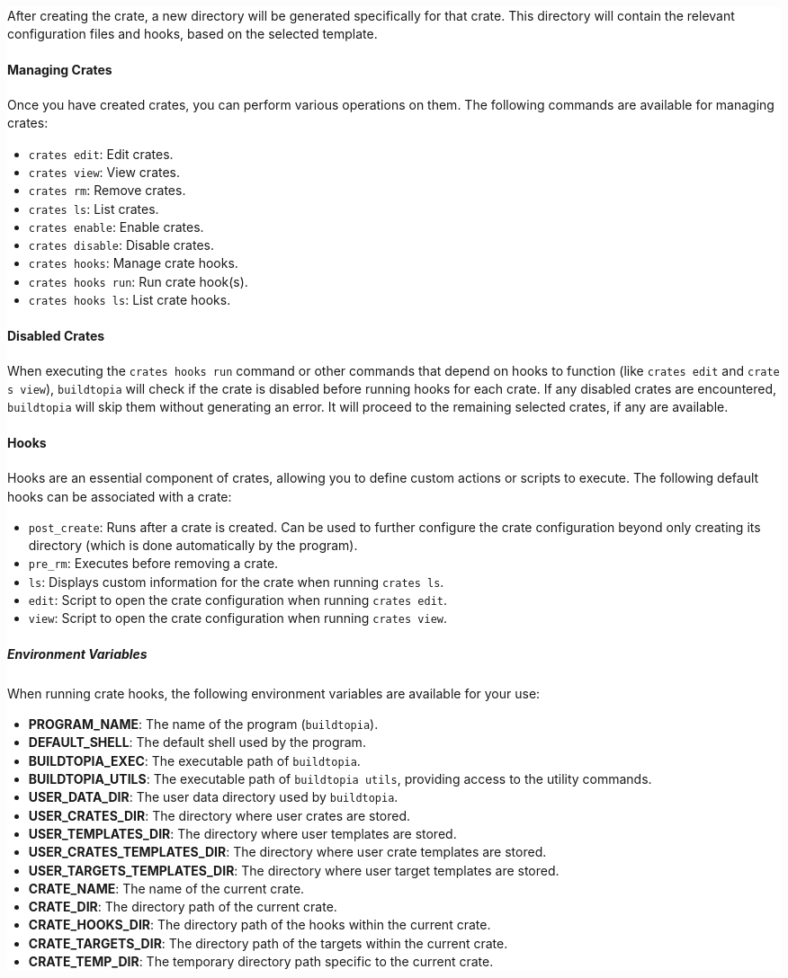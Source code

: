 After creating the crate, a new directory will be generated specifically for that crate. This directory will contain the relevant configuration files and hooks, based on the selected template.

#### Managing Crates

Once you have created crates, you can perform various operations on them. The following commands are available for managing crates:

- `crates edit`: Edit crates.
- `crates view`: View crates.
- `crates rm`: Remove crates.
- `crates ls`: List crates.
- `crates enable`: Enable crates.
- `crates disable`: Disable crates.
- `crates hooks`: Manage crate hooks.
 - `crates hooks run`: Run crate hook(s).
 - `crates hooks ls`: List crate hooks.


#### Disabled Crates

When executing the `crates hooks run` command or other commands that depend on hooks to function (like `crates edit` and `crates view`), `buildtopia` will check if the crate is disabled before running hooks for each crate. If any disabled crates are encountered, `buildtopia` will skip them without generating an error. It will proceed to the remaining selected crates, if any are available.

#### Hooks

Hooks are an essential component of crates, allowing you to define custom actions or scripts to execute. The following default hooks can be associated with a crate:

- `post_create`: Runs after a crate is created. Can be used to further configure the crate configuration beyond only creating its directory (which is done automatically by the program).
- `pre_rm`: Executes before removing a crate.
- `ls`: Displays custom information for the crate when running `crates ls`.
- `edit`: Script to open the crate configuration when running `crates edit`.
- `view`: Script to open the crate configuration when running `crates view`.

##### Environment Variables

When running crate hooks, the following environment variables are available for your use:

- **PROGRAM_NAME**: The name of the program (`buildtopia`).
- **DEFAULT_SHELL**: The default shell used by the program.
- **BUILDTOPIA_EXEC**: The executable path of `buildtopia`.
- **BUILDTOPIA_UTILS**: The executable path of `buildtopia utils`, providing access to the utility commands.
- **USER_DATA_DIR**: The user data directory used by `buildtopia`.
- **USER_CRATES_DIR**: The directory where user crates are stored.
- **USER_TEMPLATES_DIR**: The directory where user templates are stored.
- **USER_CRATES_TEMPLATES_DIR**: The directory where user crate templates are stored.
- **USER_TARGETS_TEMPLATES_DIR**: The directory where user target templates are stored.
- **CRATE_NAME**: The name of the current crate.
- **CRATE_DIR**: The directory path of the current crate.
- **CRATE_HOOKS_DIR**: The directory path of the hooks within the current crate.
- **CRATE_TARGETS_DIR**: The directory path of the targets within the current crate.
- **CRATE_TEMP_DIR**: The temporary directory path specific to the current crate.

